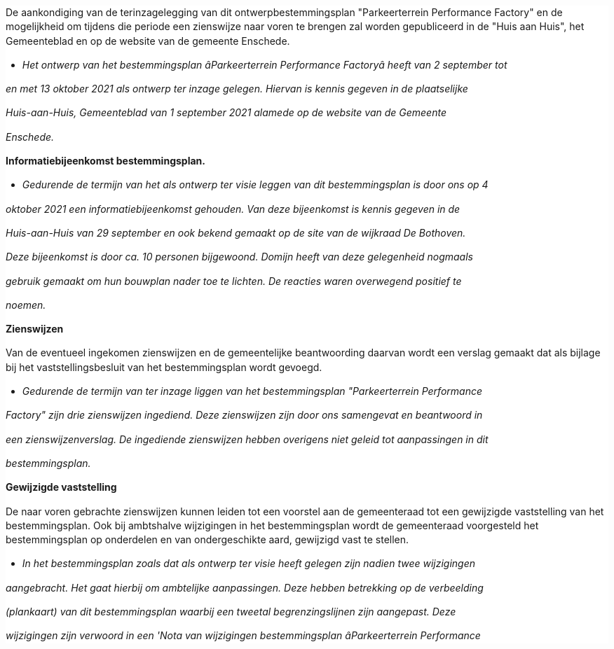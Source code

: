 De aankondiging van de terinzagelegging van dit ontwerpbestemmingsplan "Parkeerterrein Performance Factory" en de mogelijkheid om tijdens die periode een zienswijze naar voren te brengen zal worden gepubliceerd in de "Huis aan Huis", het Gemeenteblad en op de website van de gemeente Enschede.

* *Het ontwerp van het bestemmingsplan âParkeerterrein Performance Factoryâ heeft van 2 september tot*

*en met 13 oktober 2021 als ontwerp ter inzage gelegen. Hiervan is kennis gegeven in de plaatselijke*

*Huis\-aan\-Huis, Gemeenteblad van 1 september 2021 alamede op de website van de Gemeente*

*Enschede.*

**Informatiebijeenkomst bestemmingsplan.**

* *Gedurende de termijn van het als ontwerp ter visie leggen van dit bestemmingsplan is door ons op 4*

*oktober 2021 een informatiebijeenkomst gehouden. Van deze bijeenkomst is kennis gegeven in de*

*Huis\-aan\-Huis van 29 september en ook bekend gemaakt op de site van de wijkraad De Bothoven.*

*Deze bijeenkomst is door ca. 10 personen bijgewoond. Domijn heeft van deze gelegenheid nogmaals*

*gebruik gemaakt om hun bouwplan nader toe te lichten. De reacties waren overwegend positief te*

*noemen.*

**Zienswijzen**

Van de eventueel ingekomen zienswijzen en de gemeentelijke beantwoording daarvan wordt een verslag gemaakt dat als bijlage bij het vaststellingsbesluit van het bestemmingsplan wordt gevoegd.

* *Gedurende de termijn van ter inzage liggen van het bestemmingsplan "Parkeerterrein Performance*

*Factory" zijn drie zienswijzen ingediend. Deze zienswijzen zijn door ons samengevat en beantwoord in*

*een zienswijzenverslag. De ingediende zienswijzen hebben overigens niet geleid tot aanpassingen in dit*

*bestemmingsplan.*

**Gewijzigde vaststelling**

De naar voren gebrachte zienswijzen kunnen leiden tot een voorstel aan de gemeenteraad tot een gewijzigde vaststelling van het bestemmingsplan. Ook bij ambtshalve wijzigingen in het bestemmingsplan wordt de gemeenteraad voorgesteld het bestemmingsplan op onderdelen en van ondergeschikte aard, gewijzigd vast te stellen.

* *In het bestemmingsplan zoals dat als ontwerp ter visie heeft gelegen zijn nadien twee wijzigingen*

*aangebracht. Het gaat hierbij om ambtelijke aanpassingen. Deze hebben betrekking op de verbeelding*

*(plankaart) van dit bestemmingsplan waarbij een tweetal begrenzingslijnen zijn aangepast. Deze*

*wijzigingen zijn verwoord in een 'Nota van wijzigingen bestemmingsplan âParkeerterrein Performance*
